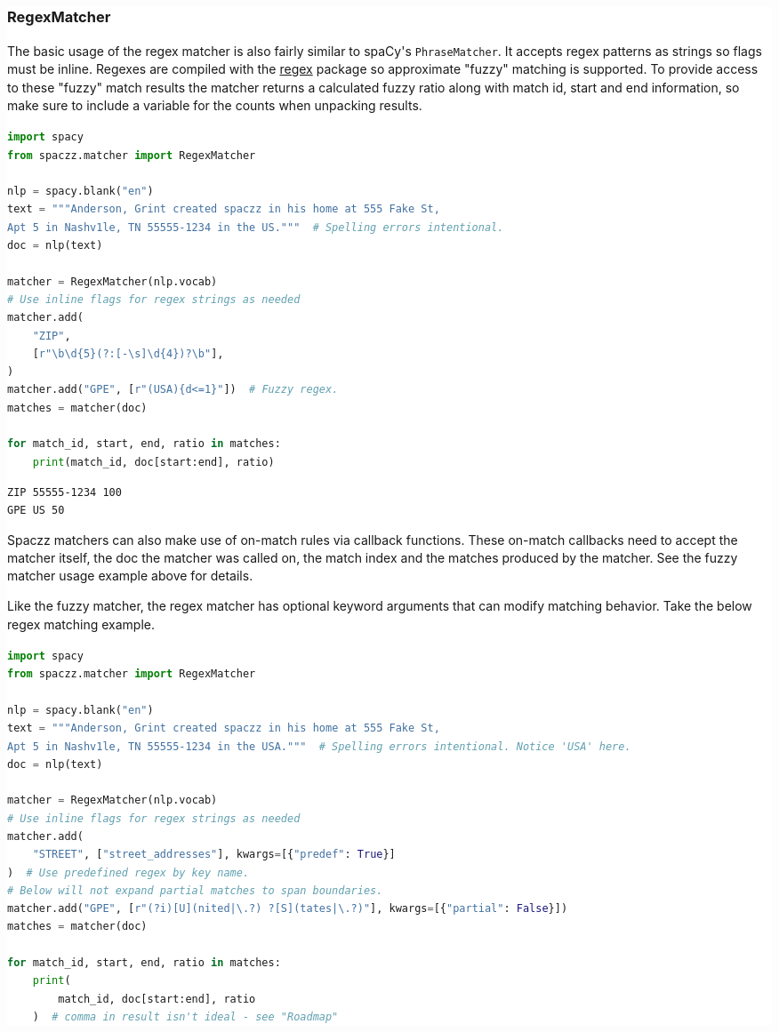 ### RegexMatcher

The basic usage of the regex matcher is also fairly similar to spaCy's `PhraseMatcher`. It accepts regex patterns as strings so flags must be inline. Regexes are compiled with the [regex](https://pypi.org/project/regex/) package so approximate "fuzzy" matching is supported. To provide access to these "fuzzy" match results the matcher returns a calculated fuzzy ratio along with match id, start and end information, so make sure to include a variable for the counts when unpacking results.


```python
import spacy
from spaczz.matcher import RegexMatcher

nlp = spacy.blank("en")
text = """Anderson, Grint created spaczz in his home at 555 Fake St,
Apt 5 in Nashv1le, TN 55555-1234 in the US."""  # Spelling errors intentional.
doc = nlp(text)

matcher = RegexMatcher(nlp.vocab)
# Use inline flags for regex strings as needed
matcher.add(
    "ZIP",
    [r"\b\d{5}(?:[-\s]\d{4})?\b"],
)
matcher.add("GPE", [r"(USA){d<=1}"])  # Fuzzy regex.
matches = matcher(doc)

for match_id, start, end, ratio in matches:
    print(match_id, doc[start:end], ratio)
```

    ZIP 55555-1234 100
    GPE US 50


Spaczz matchers can also make use of on-match rules via callback functions. These on-match callbacks need to accept the matcher itself, the doc the matcher was called on, the match index and the matches produced by the matcher. See the fuzzy matcher usage example above for details.

Like the fuzzy matcher, the regex matcher has optional keyword arguments that can modify matching behavior. Take the below regex matching example.


```python
import spacy
from spaczz.matcher import RegexMatcher

nlp = spacy.blank("en")
text = """Anderson, Grint created spaczz in his home at 555 Fake St,
Apt 5 in Nashv1le, TN 55555-1234 in the USA."""  # Spelling errors intentional. Notice 'USA' here.
doc = nlp(text)

matcher = RegexMatcher(nlp.vocab)
# Use inline flags for regex strings as needed
matcher.add(
    "STREET", ["street_addresses"], kwargs=[{"predef": True}]
)  # Use predefined regex by key name.
# Below will not expand partial matches to span boundaries.
matcher.add("GPE", [r"(?i)[U](nited|\.?) ?[S](tates|\.?)"], kwargs=[{"partial": False}])
matches = matcher(doc)

for match_id, start, end, ratio in matches:
    print(
        match_id, doc[start:end], ratio
    )  # comma in result isn't ideal - see "Roadmap"
```
